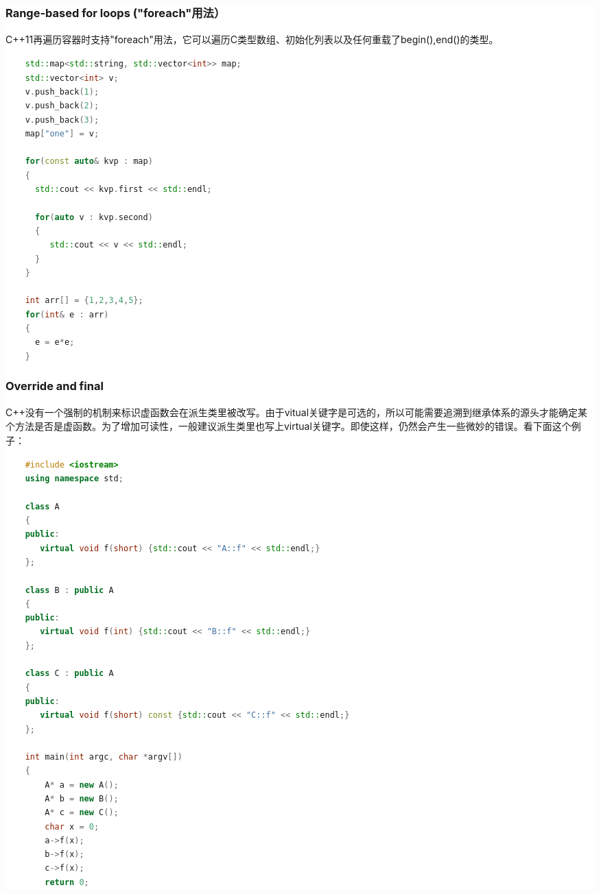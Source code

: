 ### Range-based for loops ("foreach"用法）

C++11再遍历容器时支持"foreach"用法，它可以遍历C类型数组、初始化列表以及任何重载了begin(),end()的类型。
```cpp
    std::map<std::string, std::vector<int>> map;
    std::vector<int> v;
    v.push_back(1);
    v.push_back(2);
    v.push_back(3);
    map["one"] = v;
     
    for(const auto& kvp : map) 
    {
      std::cout << kvp.first << std::endl;
     
      for(auto v : kvp.second)
      {
         std::cout << v << std::endl;
      }
    }
     
    int arr[] = {1,2,3,4,5};
    for(int& e : arr) 
    {
      e = e*e;
    }
``` 
### Override and final

C++没有一个强制的机制来标识虚函数会在派生类里被改写。由于vitual关键字是可选的，所以可能需要追溯到继承体系的源头才能确定某个方法是否是虚函数。为了增加可读性，一般建议派生类里也写上virtual关键字。即使这样，仍然会产生一些微妙的错误。看下面这个例子： 

```cpp
    #include <iostream>
    using namespace std;

    class A
    {
    public:
       virtual void f(short) {std::cout << "A::f" << std::endl;}
    };
     
    class B : public A
    {
    public:
       virtual void f(int) {std::cout << "B::f" << std::endl;}
    };

    class C : public A
    {
    public:
       virtual void f(short) const {std::cout << "C::f" << std::endl;}
    };

    int main(int argc, char *argv[])
    {
        A* a = new A();
        A* b = new B();
        A* c = new C();
        char x = 0;
        a->f(x);
        b->f(x);
        c->f(x);
        return 0;
```